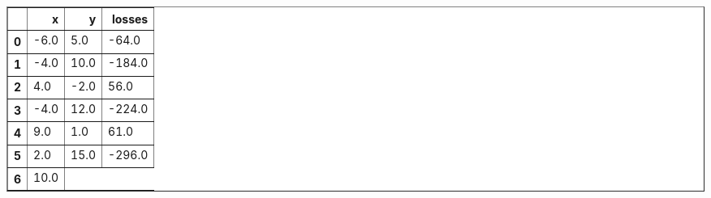 


<div>
<style scoped>
    .dataframe tbody tr th:only-of-type {
        vertical-align: middle;
    }

    .dataframe tbody tr th {
        vertical-align: top;
    }

    .dataframe thead th {
        text-align: right;
    }
</style>
<table border="1" class="dataframe">
  <thead>
    <tr style="text-align: right;">
      <th></th>
      <th>x</th>
      <th>y</th>
      <th>losses</th>
    </tr>
  </thead>
  <tbody>
    <tr>
      <th>0</th>
      <td>-6.0</td>
      <td>5.0</td>
      <td>-64.0</td>
    </tr>
    <tr>
      <th>1</th>
      <td>-4.0</td>
      <td>10.0</td>
      <td>-184.0</td>
    </tr>
    <tr>
      <th>2</th>
      <td>4.0</td>
      <td>-2.0</td>
      <td>56.0</td>
    </tr>
    <tr>
      <th>3</th>
      <td>-4.0</td>
      <td>12.0</td>
      <td>-224.0</td>
    </tr>
    <tr>
      <th>4</th>
      <td>9.0</td>
      <td>1.0</td>
      <td>61.0</td>
    </tr>
    <tr>
      <th>5</th>
      <td>2.0</td>
      <td>15.0</td>
      <td>-296.0</td>
    </tr>
    <tr>
      <th>6</th>
      <td>10.0</td>